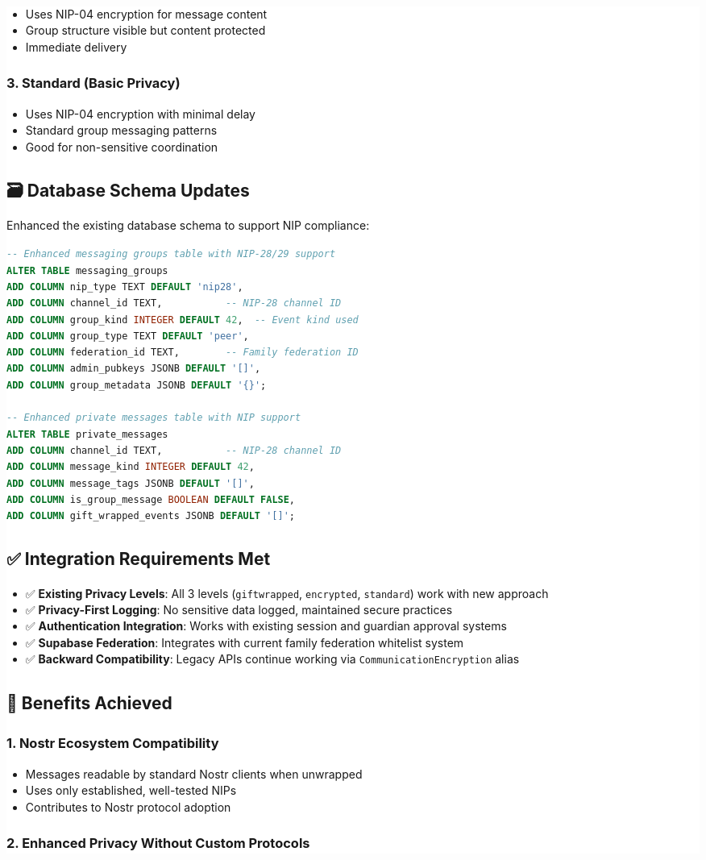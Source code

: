 - Uses NIP-04 encryption for message content
- Group structure visible but content protected
- Immediate delivery

### 3. **Standard** (Basic Privacy)

- Uses NIP-04 encryption with minimal delay
- Standard group messaging patterns
- Good for non-sensitive coordination

## 🗃️ Database Schema Updates

Enhanced the existing database schema to support NIP compliance:

```sql
-- Enhanced messaging groups table with NIP-28/29 support
ALTER TABLE messaging_groups
ADD COLUMN nip_type TEXT DEFAULT 'nip28',
ADD COLUMN channel_id TEXT,           -- NIP-28 channel ID
ADD COLUMN group_kind INTEGER DEFAULT 42,  -- Event kind used
ADD COLUMN group_type TEXT DEFAULT 'peer',
ADD COLUMN federation_id TEXT,        -- Family federation ID
ADD COLUMN admin_pubkeys JSONB DEFAULT '[]',
ADD COLUMN group_metadata JSONB DEFAULT '{}';

-- Enhanced private messages table with NIP support
ALTER TABLE private_messages
ADD COLUMN channel_id TEXT,           -- NIP-28 channel ID
ADD COLUMN message_kind INTEGER DEFAULT 42,
ADD COLUMN message_tags JSONB DEFAULT '[]',
ADD COLUMN is_group_message BOOLEAN DEFAULT FALSE,
ADD COLUMN gift_wrapped_events JSONB DEFAULT '[]';
```

## ✅ Integration Requirements Met

- ✅ **Existing Privacy Levels**: All 3 levels (`giftwrapped`, `encrypted`, `standard`) work with new approach
- ✅ **Privacy-First Logging**: No sensitive data logged, maintained secure practices
- ✅ **Authentication Integration**: Works with existing session and guardian approval systems
- ✅ **Supabase Federation**: Integrates with current family federation whitelist system
- ✅ **Backward Compatibility**: Legacy APIs continue working via `CommunicationEncryption` alias

## 🎉 Benefits Achieved

### 1. **Nostr Ecosystem Compatibility**

- Messages readable by standard Nostr clients when unwrapped
- Uses only established, well-tested NIPs
- Contributes to Nostr protocol adoption

### 2. **Enhanced Privacy Without Custom Protocols**
